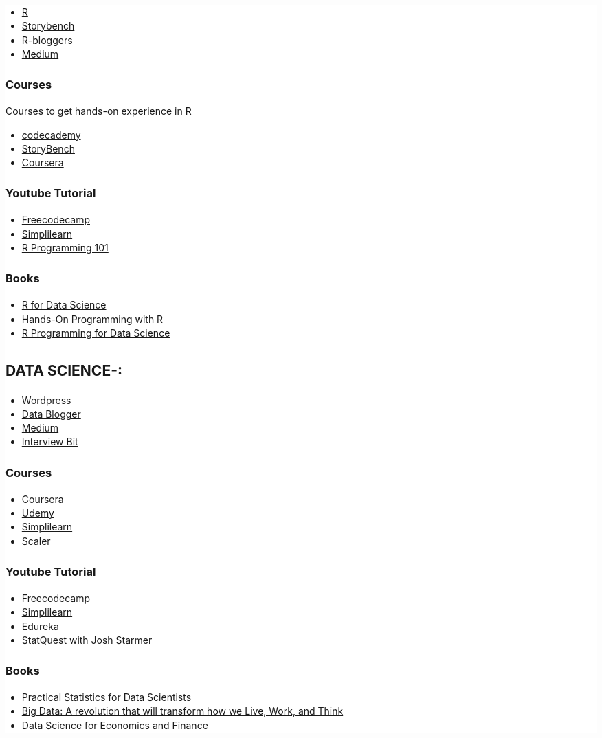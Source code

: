 - [R](https://www.r-project.org/about.html)
- [Storybench](https://www.storybench.org/how-to-explore-correlations-in-r/)
- [R-bloggers](https://www.r-bloggers.com/2020/01/15-resources-to-get-started-with-r/)
- [Medium](https://levelup.gitconnected.com/the-best-resources-for-r-and-rstudio-b57dd306845f)

### Courses

Courses to get hands-on experience in R
- [codecademy](https://www.codecademy.com/learn/learn-r) 
- [StoryBench](https://storybench.com/) 
- [Coursera](https://www.coursera.org/specializations/data-science-foundations-r?irclickid=TM0SMDwudxyNTrOyfn3gXynkUkDQJk3rCX7DRE0&irgwc=1&utm_medium=partners&utm_source=impact&utm_campaign=27795&utm_content=b2c) 

### Youtube Tutorial

- [Freecodecamp](https://www.youtube.com/watch?v=_V8eKsto3Ug&ab_channel=freeCodeCamp.org)
- [Simplilearn](https://www.youtube.com/watch?v=Q5g6lYUn6Q4&ab_channel=Simplilearn)
- [R Programming 101](https://www.youtube.com/watch?v=9kYUGMg_14s&ab_channel=RProgramming101)

### Books
- [R for Data Science](https://r4ds.had.co.nz/) 
- [Hands-On Programming with R](https://rstudio-education.github.io/hopr/) 
- [R Programming for Data Science](https://leanpub.com/rprogramming)

## DATA SCIENCE-:

- [Wordpress](https://learnanalyticshere.wordpress.com/category/data-science/)
- [Data Blogger](https://www.data-blogger.com/)
- [Medium](https://medium.com/analytics-vidhya/introduction-to-data-science-28deb32878e7)
- [Interview Bit](https://www.interviewbit.com/blog/data-science-projects/)

### Courses

- [Coursera](https://www.coursera.org/professional-certificates/ibm-data-science) 
- [Udemy](https://www.udemy.com/course/the-data-science-course-complete-data-science-bootcamp/) 
- [Simplilearn](https://www.simplilearn.com/big-data-and-analytics/senior-data-scientist-masters-program-training) 
- [Scaler](https://www.scaler.com/data-science-course/) 

### Youtube Tutorial

- [Freecodecamp](https://www.youtube.com/playlist?list=PLWKjhJtqVAblQe2CCWqV4Zy3LY01Z8aF1)
- [Simplilearn](https://www.youtube.com/playlist?list=PLEiEAq2VkUUIEQ7ENKU5Gv0HpRDtOphC6)
- [Edureka](https://www.youtube.com/playlist?list=PL9ooVrP1hQOGR57Y4g1LFhn1JXVgn1lkX)
- [StatQuest with Josh Starmer](https://www.youtube.com/playlist?list=PLblh5JKOoLUICTaGLRoHQDuF_7q2GfuJF)

### Books
- [Practical Statistics for Data Scientists](https://github.com/ghoshark/E_Books/blob/master/Practical%20Statistics%20for%20Data%20Scientists.pdf) 
- [Big Data: A revolution that will transform how we Live, Work, and Think](https://www.pdfdrive.com/big-data-a-revolution-that-will-transform-how-we-live-work-and-think-e156885114.html) 
- [Data Science for Economics and Finance](https://library.oapen.org/handle/20.500.12657/49505)
